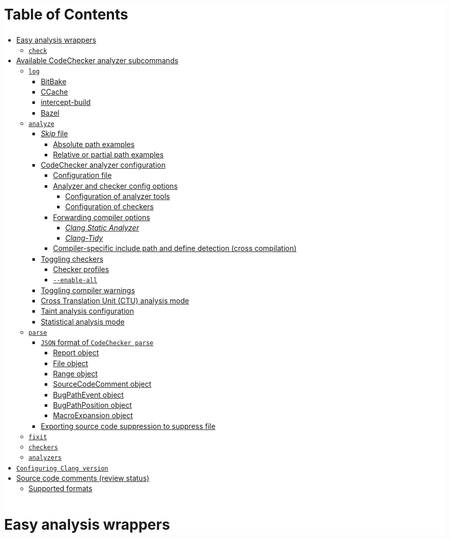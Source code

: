 Table of Contents
=================
* [Easy analysis wrappers](#easy-analysis-wrappers)
    * [`check`](#check)
* [Available CodeChecker analyzer subcommands](#available-analyzer-commands)
    * [`log`](#log)
        * [BitBake](#bitbake)
        * [CCache](#ccache)
        * [intercept-build](#intercept-build)
        * [Bazel](#bazel)
    * [`analyze`](#analyze)
        * [_Skip_ file](#skip)
            * [Absolute path examples](#skip-abs-example)
            * [Relative or partial path examples](#skip-rel-example)
        * [CodeChecker analyzer configuration](#analyzer-configuration)
            * [Configuration file](#analyzer-configuration-file)
            * [Analyzer and checker config options](#analyzer-checker-config-option)
              * [Configuration of analyzer tools](#analyzer-config-option)
              * [Configuration of checkers](#checker-config-option)
            * [Forwarding compiler options](#forwarding-compiler-options)
              * [_Clang Static Analyzer_](#clang-static-analyzer)
              * [_Clang-Tidy_](#clang-tidy)
            * [Compiler-specific include path and define detection (cross compilation)](#include-path)
        * [Toggling checkers](#toggling-checkers)
            * [Checker profiles](#checker-profiles)
            * [`--enable-all`](#enable-all)
        * [Toggling compiler warnings](#toggling-warnings)
        * [Cross Translation Unit (CTU) analysis mode](#ctu)
        * [Taint analysis configuration](#taint)
        * [Statistical analysis mode](#statistical)
    * [`parse`](#parse)
        * [`JSON` format of `CodeChecker parse`](#json-format-of-codechecker-parse)
          * [Report object](#report-object)
          * [File object](#file-object)
          * [Range object](#range-object)
          * [SourceCodeComment object](#sourcecodecomment-object)
          * [BugPathEvent object](#bugpathevent-object)
          * [BugPathPosition object](#bugpathposition-object)
          * [MacroExpansion object](#macroexpansion-object)
        * [Exporting source code suppression to suppress file](#suppress-file)
    * [`fixit`](#fixit)
    * [`checkers`](#checkers)
    * [`analyzers`](#analyzers)
 * [`Configuring Clang version`](#clang_version)
 * [Source code comments (review status)](#source-code-comments)
    * [Supported formats](#supported-formats)

# Easy analysis wrappers <a name="easy-analysis-wrappers"></a>
